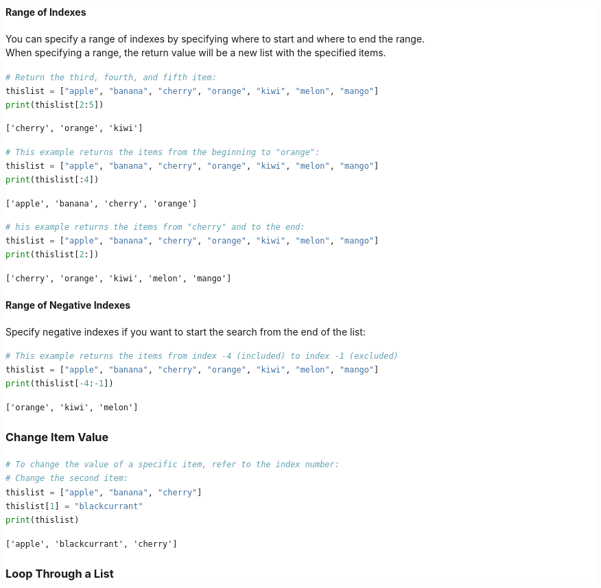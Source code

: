 #### Range of Indexes
You can specify a range of indexes by specifying where to start and where to end the range.  
When specifying a range, the return value will be a new list with the specified items.


```python
# Return the third, fourth, and fifth item:
thislist = ["apple", "banana", "cherry", "orange", "kiwi", "melon", "mango"]
print(thislist[2:5])
```

    ['cherry', 'orange', 'kiwi']
    


```python
# This example returns the items from the beginning to "orange":
thislist = ["apple", "banana", "cherry", "orange", "kiwi", "melon", "mango"]
print(thislist[:4])
```

    ['apple', 'banana', 'cherry', 'orange']
    


```python
# his example returns the items from "cherry" and to the end:
thislist = ["apple", "banana", "cherry", "orange", "kiwi", "melon", "mango"]
print(thislist[2:])
```

    ['cherry', 'orange', 'kiwi', 'melon', 'mango']
    

#### Range of Negative Indexes
Specify negative indexes if you want to start the search from the end of the list:


```python
# This example returns the items from index -4 (included) to index -1 (excluded)
thislist = ["apple", "banana", "cherry", "orange", "kiwi", "melon", "mango"]
print(thislist[-4:-1])
```

    ['orange', 'kiwi', 'melon']
    

### Change Item Value


```python
# To change the value of a specific item, refer to the index number:
# Change the second item:
thislist = ["apple", "banana", "cherry"]
thislist[1] = "blackcurrant"
print(thislist)
```

    ['apple', 'blackcurrant', 'cherry']
    

### Loop Through a List
